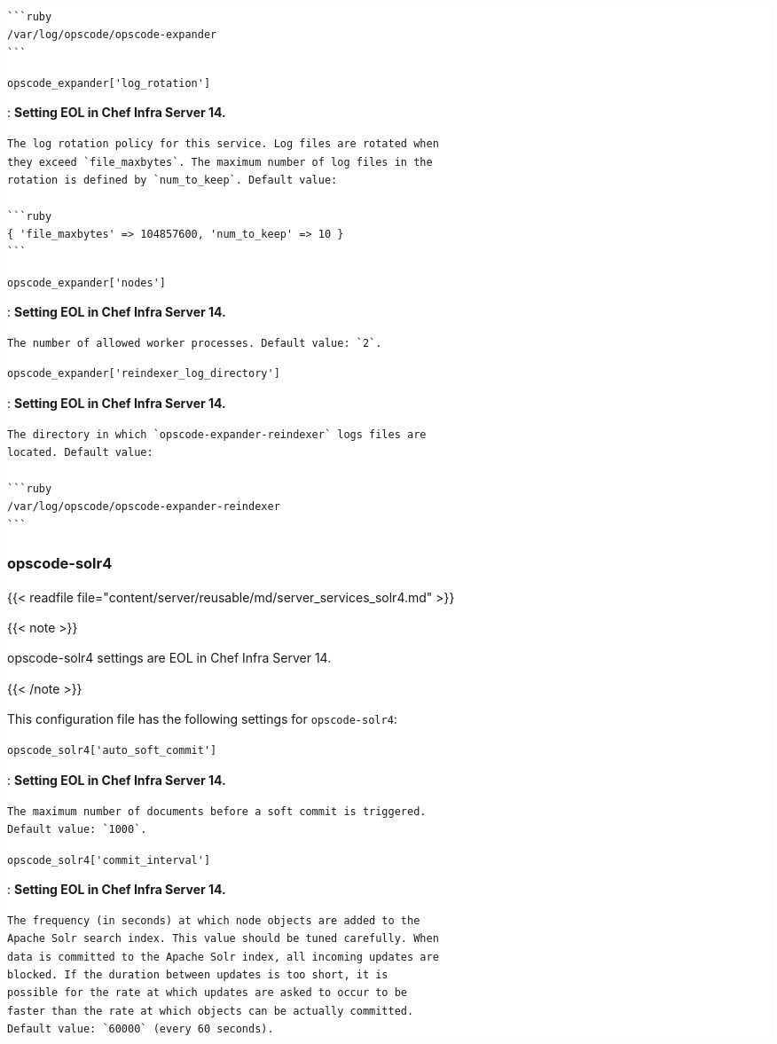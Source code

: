     ```ruby
    /var/log/opscode/opscode-expander
    ```

`opscode_expander['log_rotation']`

:   **Setting EOL in Chef Infra Server 14.**

    The log rotation policy for this service. Log files are rotated when
    they exceed `file_maxbytes`. The maximum number of log files in the
    rotation is defined by `num_to_keep`. Default value:

    ```ruby
    { 'file_maxbytes' => 104857600, 'num_to_keep' => 10 }
    ```

`opscode_expander['nodes']`

:   **Setting EOL in Chef Infra Server 14.**

    The number of allowed worker processes. Default value: `2`.

`opscode_expander['reindexer_log_directory']`

:   **Setting EOL in Chef Infra Server 14.**

    The directory in which `opscode-expander-reindexer` logs files are
    located. Default value:

    ```ruby
    /var/log/opscode/opscode-expander-reindexer
    ```

### opscode-solr4

{{< readfile file="content/server/reusable/md/server_services_solr4.md" >}}

{{< note >}}

opscode-solr4 settings are EOL in Chef Infra Server 14.

{{< /note >}}

This configuration file has the following settings for `opscode-solr4`:

`opscode_solr4['auto_soft_commit']`

:   **Setting EOL in Chef Infra Server 14.**

    The maximum number of documents before a soft commit is triggered.
    Default value: `1000`.

`opscode_solr4['commit_interval']`

:   **Setting EOL in Chef Infra Server 14.**

    The frequency (in seconds) at which node objects are added to the
    Apache Solr search index. This value should be tuned carefully. When
    data is committed to the Apache Solr index, all incoming updates are
    blocked. If the duration between updates is too short, it is
    possible for the rate at which updates are asked to occur to be
    faster than the rate at which objects can be actually committed.
    Default value: `60000` (every 60 seconds).
